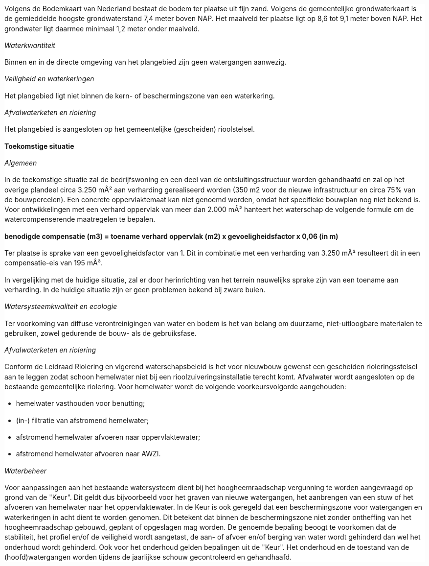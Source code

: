 Volgens de Bodemkaart van Nederland bestaat de bodem ter plaatse uit fijn zand. Volgens de gemeentelijke grondwaterkaart is de gemieddelde hoogste grondwaterstand 7,4 meter boven NAP. Het maaiveld ter plaatse ligt op 8,6 tot 9,1 meter boven NAP. Het grondwater ligt daarmee minimaal 1,2 meter onder maaiveld.

*Waterkwantiteit*

Binnen en in de directe omgeving van het plangebied zijn geen watergangen aanwezig.

*Veiligheid en waterkeringen*

Het plangebied ligt niet binnen de kern\- of beschermingszone van een waterkering.

*Afvalwaterketen en riolering*

Het plangebied is aangesloten op het gemeentelijke (gescheiden) rioolstelsel.

**Toekomstige situatie**

*Algemeen*

In de toekomstige situatie zal de bedrijfswoning en een deel van de ontsluitingsstructuur worden gehandhaafd en zal op het overige plandeel circa 3\.250 mÂ² aan verharding gerealiseerd worden (350 m2 voor de nieuwe infrastructuur en circa 75% van de bouwpercelen). Een concrete oppervlaktemaat kan niet genoemd worden, omdat het specifieke bouwplan nog niet bekend is. Voor ontwikkelingen met een verhard oppervlak van meer dan 2\.000 mÂ² hanteert het waterschap de volgende formule om de watercompenserende maatregelen te bepalen.

**benodigde compensatie (m3) \= toename verhard oppervlak (m2) x gevoeligheidsfactor x 0,06 (in m)**

Ter plaatse is sprake van een gevoeligheidsfactor van 1\. Dit in combinatie met een verharding van 3\.250 mÂ² resulteert dit in een compensatie\-eis van 195 mÂ³.

In vergelijking met de huidige situatie, zal er door herinrichting van het terrein nauwelijks sprake zijn van een toename aan verharding. In de huidige situatie zijn er geen problemen bekend bij zware buien.

*Watersysteemkwaliteit en ecologie*

Ter voorkoming van diffuse verontreinigingen van water en bodem is het van belang om duurzame, niet\-uitloogbare materialen te gebruiken, zowel gedurende de bouw\- als de gebruiksfase.

*Afvalwaterketen en riolering*

Conform de Leidraad Riolering en vigerend waterschapsbeleid is het voor nieuwbouw gewenst een gescheiden rioleringsstelsel aan te leggen zodat schoon hemelwater niet bij een rioolzuiveringsinstallatie terecht komt. Afvalwater wordt aangesloten op de bestaande gemeentelijke riolering. Voor hemelwater wordt de volgende voorkeursvolgorde aangehouden:

* hemelwater vasthouden voor benutting;

* (in\-) filtratie van afstromend hemelwater;

* afstromend hemelwater afvoeren naar oppervlaktewater;

* afstromend hemelwater afvoeren naar AWZI.

*Waterbeheer*

Voor aanpassingen aan het bestaande watersysteem dient bij het hoogheemraadschap vergunning te worden aangevraagd op grond van de "Keur". Dit geldt dus bijvoorbeeld voor het graven van nieuwe watergangen, het aanbrengen van een stuw of het afvoeren van hemelwater naar het oppervlaktewater. In de Keur is ook geregeld dat een beschermingszone voor watergangen en waterkeringen in acht dient te worden genomen. Dit betekent dat binnen de beschermingszone niet zonder ontheffing van het hoogheemraadschap gebouwd, geplant of opgeslagen mag worden. De genoemde bepaling beoogt te voorkomen dat de stabiliteit, het profiel en/of de veiligheid wordt aangetast, de aan\- of afvoer en/of berging van water wordt gehinderd dan wel het onderhoud wordt gehinderd. Ook voor het onderhoud gelden bepalingen uit de "Keur". Het onderhoud en de toestand van de (hoofd)watergangen worden tijdens de jaarlijkse schouw gecontroleerd en gehandhaafd.
